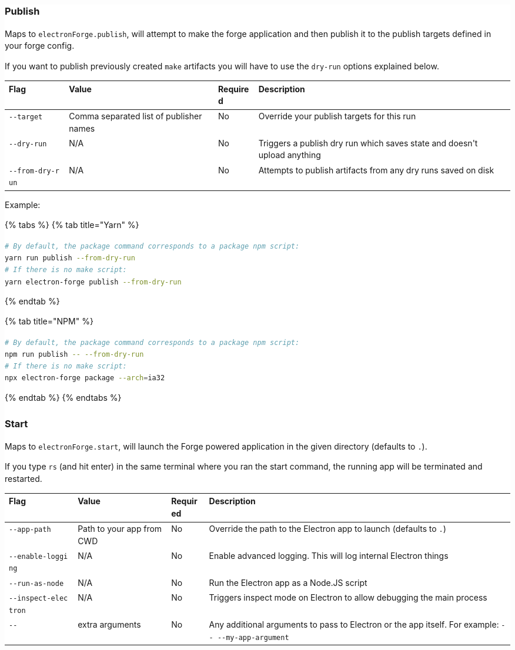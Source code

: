 ### Publish

Maps to `electronForge.publish`, will attempt to make the forge application and then publish it to the publish targets defined in your forge config.

If you want to publish previously created `make` artifacts you will have to use the `dry-run` options explained below.

| Flag | Value | Required | Description |
| :--- | :--- | :--- | :--- |
| `--target` | Comma separated list of publisher names | No | Override your publish targets for this run |
| `--dry-run` | N/A | No | Triggers a publish dry run which saves state and doesn't upload anything |
| `--from-dry-run` | N/A | No | Attempts to publish artifacts from any dry runs saved on disk |

Example:

{% tabs %}
{% tab title="Yarn" %}
```bash
# By default, the package command corresponds to a package npm script:
yarn run publish --from-dry-run
# If there is no make script:
yarn electron-forge publish --from-dry-run
```
{% endtab %}

{% tab title="NPM" %}
```bash
# By default, the package command corresponds to a package npm script:
npm run publish -- --from-dry-run
# If there is no make script:
npx electron-forge package --arch=ia32
```
{% endtab %}
{% endtabs %}

### Start

Maps to `electronForge.start`, will launch the Forge powered application in the given directory \(defaults to `.`\).

If you type `rs` \(and hit enter\) in the same terminal where you ran the start command, the running app will be terminated and restarted.

| Flag | Value | Required | Description |
| :--- | :--- | :--- | :--- |
| `--app-path` | Path to your app from CWD | No | Override the path to the Electron app to launch \(defaults to `.`\) |
| `--enable-logging` | N/A | No | Enable advanced logging. This will log internal Electron things |
| `--run-as-node` | N/A | No | Run the Electron app as a Node.JS script |
| `--inspect-electron` | N/A | No | Triggers inspect mode on Electron to allow debugging the main process |
| `--` | extra arguments | No | Any additional arguments to pass to Electron or the app itself. For example: `-- --my-app-argument` |
